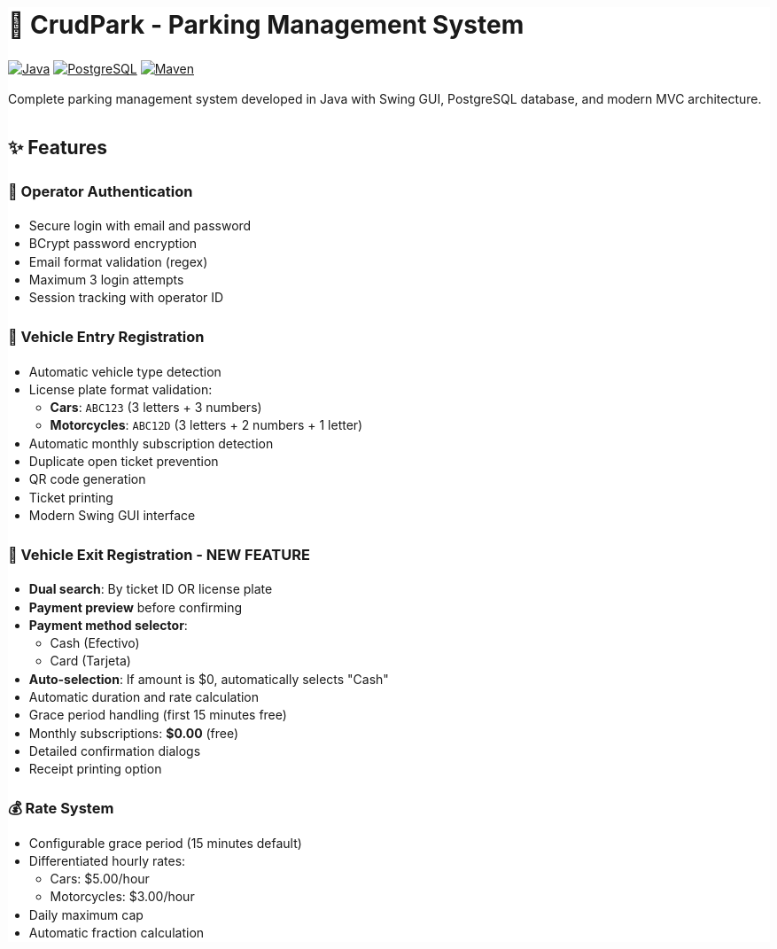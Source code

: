 # 🚗 CrudPark - Parking Management System

[![Java](https://img.shields.io/badge/Java-21-orange.svg)](https://www.oracle.com/java/)
[![PostgreSQL](https://img.shields.io/badge/PostgreSQL-16-blue.svg)](https://www.postgresql.org/)
[![Maven](https://img.shields.io/badge/Maven-3.x-red.svg)](https://maven.apache.org/)

Complete parking management system developed in Java with Swing GUI, PostgreSQL database, and modern MVC architecture.

## ✨ Features

### 🔐 Operator Authentication
- Secure login with email and password
- BCrypt password encryption
- Email format validation (regex)
- Maximum 3 login attempts
- Session tracking with operator ID

### 🚙 Vehicle Entry Registration
- Automatic vehicle type detection
- License plate format validation:
  - **Cars**: `ABC123` (3 letters + 3 numbers)
  - **Motorcycles**: `ABC12D` (3 letters + 2 numbers + 1 letter)
- Automatic monthly subscription detection
- Duplicate open ticket prevention
- QR code generation
- Ticket printing
- Modern Swing GUI interface

### 🚗 Vehicle Exit Registration - **NEW FEATURE**
- **Dual search**: By ticket ID OR license plate
- **Payment preview** before confirming
- **Payment method selector**:
  - Cash (Efectivo)
  - Card (Tarjeta)
- **Auto-selection**: If amount is $0, automatically selects "Cash"
- Automatic duration and rate calculation
- Grace period handling (first 15 minutes free)
- Monthly subscriptions: **$0.00** (free)
- Detailed confirmation dialogs
- Receipt printing option

### 💰 Rate System
- Configurable grace period (15 minutes default)
- Differentiated hourly rates:
  - Cars: $5.00/hour
  - Motorcycles: $3.00/hour
- Daily maximum cap
- Automatic fraction calculation
